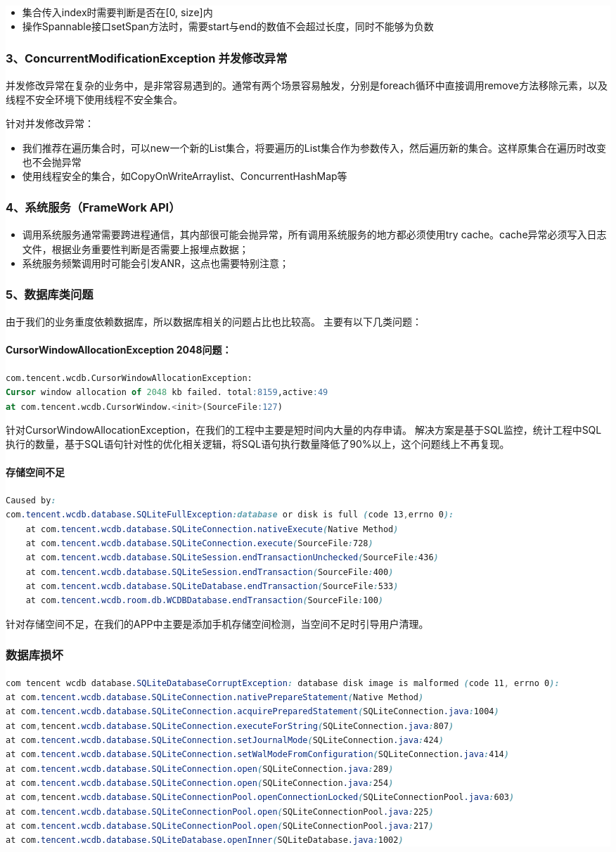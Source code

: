 - 集合传入index时需要判断是否在[0, size]内
- 操作Spannable接口setSpan方法时，需要start与end的数值不会超过长度，同时不能够为负数

### 3、ConcurrentModificationException 并发修改异常

并发修改异常在复杂的业务中，是非常容易遇到的。通常有两个场景容易触发，分别是foreach循环中直接调用remove方法移除元素，以及线程不安全环境下使用线程不安全集合。

针对并发修改异常：

- 我们推荐在遍历集合时，可以new一个新的List集合，将要遍历的List集合作为参数传入，然后遍历新的集合。这样原集合在遍历时改变也不会抛异常
- 使用线程安全的集合，如CopyOnWriteArraylist、ConcurrentHashMap等

### 4、系统服务（FrameWork API）

- 调用系统服务通常需要跨进程通信，其内部很可能会抛异常，所有调用系统服务的地方都必须使用try cache。cache异常必须写入日志文件，根据业务重要性判断是否需要上报埋点数据；
- 系统服务频繁调用时可能会引发ANR，这点也需要特别注意；

### 5、数据库类问题

由于我们的业务重度依赖数据库，所以数据库相关的问题占比也比较高。 主要有以下几类问题：

#### CursorWindowAllocationException 2048问题：

```sql
com.tencent.wcdb.CursorWindowAllocationException: 
Cursor window allocation of 2048 kb failed. total:8159,active:49
at com.tencent.wcdb.CursorWindow.<init>(SourceFile:127)
```

针对CursorWindowAllocationException，在我们的工程中主要是短时间内大量的内存申请。 解决方案是基于SQL监控，统计工程中SQL执行的数量，基于SQL语句针对性的优化相关逻辑，将SQL语句执行数量降低了90%以上，这个问题线上不再复现。

#### 存储空间不足

```css
Caused by: 
com.tencent.wcdb.database.SQLiteFullException:database or disk is full (code 13,errno 0): 
    at com.tencent.wcdb.database.SQLiteConnection.nativeExecute(Native Method)
    at com.tencent.wcdb.database.SQLiteConnection.execute(SourceFile:728)
    at com.tencent.wcdb.database.SQLiteSession.endTransactionUnchecked(SourceFile:436)
    at com.tencent.wcdb.database.SQLiteSession.endTransaction(SourceFile:400)
    at com.tencent.wcdb.database.SQLiteDatabase.endTransaction(SourceFile:533)
    at com.tencent.wcdb.room.db.WCDBDatabase.endTransaction(SourceFile:100)
```

针对存储空间不足，在我们的APP中主要是添加手机存储空间检测，当空间不足时引导用户清理。

### 数据库损坏

```css
com tencent wcdb database.SQLiteDatabaseCorruptException: database disk image is malformed (code 11, errno 0): 
at com.tencent.wcdb.database.SQLiteConnection.nativePrepareStatement(Native Method)
at com.tencent.wcdb.database.SQLiteConnection.acquirePreparedStatement(SQLiteConnection.java:1004)
at com,tencent.wcdb.database.SQLiteConnection.executeForString(SQLiteConnection.java:807)
at com.tencent.wcdb.database.SQLiteConnection.setJournalMode(SQLiteConnection.java:424)
at com.tencent.wcdb.database.SQLiteConnection.setWalModeFromConfiguration(SQLiteConnection.java:414)
at com.tencent.wcdb.database.SQLiteConnection.open(SQLiteConnection.java:289)
at com.tencent.wcdb.database.SQLiteConnection.open(SQLiteConnection.java:254)
at com,tencent.wcdb.database.SQLiteConnectionPool.openConnectionLocked(SQLiteConnectionPool.java:603)
at com.tencent.wcdb.database.SQLiteConnectionPool.open(SQLiteConnectionPool.java:225)
at com.tencent.wcdb.database.SQLiteConnectionPool.open(SQLiteConnectionPool.java:217)
at com.tencent.wcdb.database.SQLiteDatabase.openInner(SQLiteDatabase.java:1002)
```
